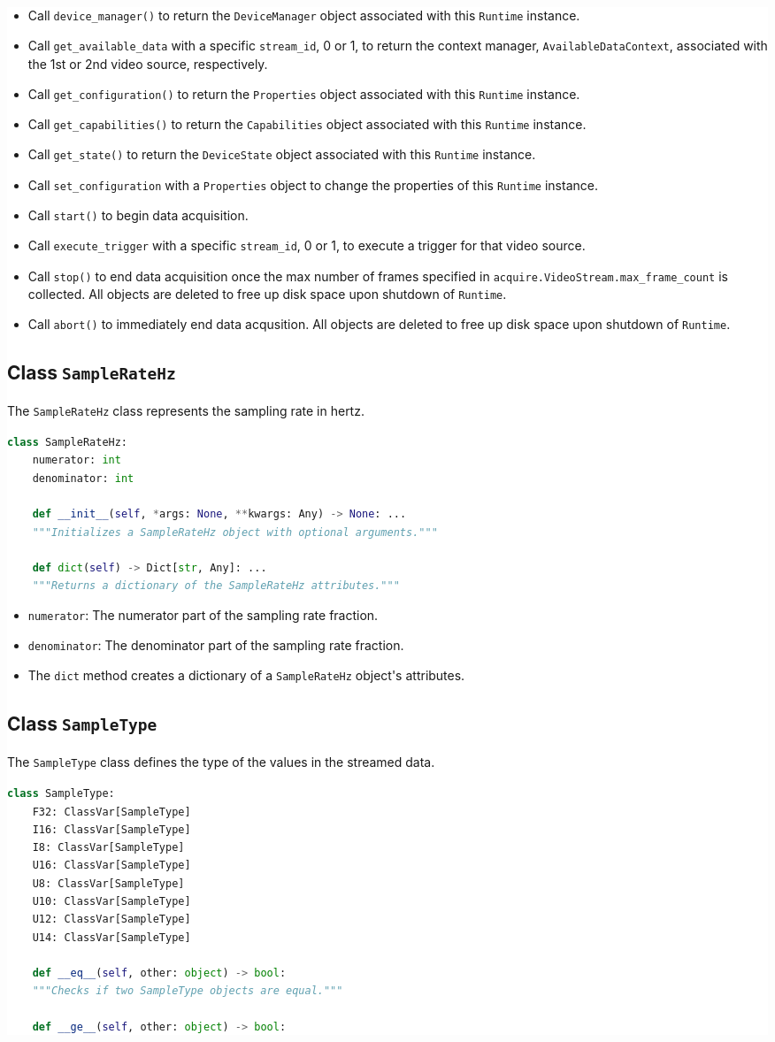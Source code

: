 - Call `device_manager()` to return the `DeviceManager` object associated with this `Runtime` instance.

- Call `get_available_data` with a specific `stream_id`, 0 or 1, to return the context manager, `AvailableDataContext`, associated with the 1st or 2nd video source, respectively.

- Call `get_configuration()` to return the `Properties` object associated with this `Runtime` instance.

- Call `get_capabilities()` to return the `Capabilities` object associated with this `Runtime` instance.

- Call `get_state()` to return the `DeviceState` object associated with this `Runtime` instance.

- Call `set_configuration` with a `Properties` object to change the properties of this `Runtime` instance.

- Call `start()` to begin data acquisition.

- Call `execute_trigger` with a specific `stream_id`, 0 or 1, to execute a trigger for that video source.

- Call `stop()` to end data acquisition once the max number of frames specified in `acquire.VideoStream.max_frame_count` is collected. All objects are deleted to free up disk space upon shutdown of `Runtime`.

- Call `abort()` to immediately end data acqusition. All objects are deleted to free up disk space upon shutdown of `Runtime`.

## Class `SampleRateHz`

The `SampleRateHz` class represents the sampling rate in hertz.

```python
class SampleRateHz:
    numerator: int
    denominator: int

    def __init__(self, *args: None, **kwargs: Any) -> None: ...
    """Initializes a SampleRateHz object with optional arguments."""

    def dict(self) -> Dict[str, Any]: ...
    """Returns a dictionary of the SampleRateHz attributes."""
```

- `numerator`: The numerator part of the sampling rate fraction.

- `denominator`: The denominator part of the sampling rate fraction.

- The `dict` method creates a dictionary of a `SampleRateHz` object's attributes.

## Class `SampleType`

The `SampleType` class defines the type of the values in the streamed data.

```python
class SampleType:
    F32: ClassVar[SampleType]
    I16: ClassVar[SampleType]
    I8: ClassVar[SampleType]
    U16: ClassVar[SampleType]
    U8: ClassVar[SampleType]
    U10: ClassVar[SampleType]
    U12: ClassVar[SampleType]
    U14: ClassVar[SampleType]

    def __eq__(self, other: object) -> bool:
    """Checks if two SampleType objects are equal."""

    def __ge__(self, other: object) -> bool:
```